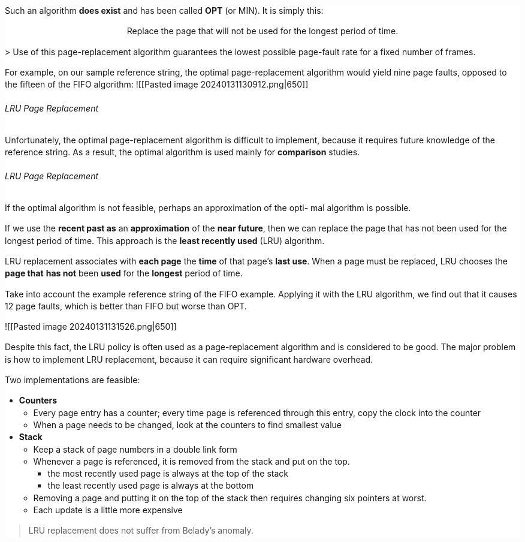 Such an algorithm **does exist** and has been called **OPT** (or MIN). 
It is simply this:
<p style="text-align: center;">Replace the page that will not be used for the longest period of time.</p>
> Use of this page-replacement algorithm guarantees the lowest possible page-fault rate for a fixed number of frames.

For example, on our sample reference string, the optimal page-replacement algorithm would yield nine page faults, opposed to the fifteen of the FIFO algorithm: 
![[Pasted image 20240131130912.png|650]]
###### LRU Page Replacement
Unfortunately, the optimal page-replacement algorithm is difficult to implement, because it requires future knowledge of the reference string.
 As a result, the optimal algorithm is used mainly for **comparison** studies. 
###### LRU Page Replacement
If the optimal algorithm is not feasible, perhaps an approximation of the opti-
mal algorithm is possible. 

If we use the **recent past as** an **approximation** of the **near future**, then we can replace the page that has not been used for the longest period of time.
This approach is the **least recently used** (LRU) algorithm.

LRU replacement associates with **each page** the **time** of that page’s **last use**.
When a page must be replaced, LRU chooses the **page that** **has not** been **used** for the **longest** period of time.

Take into account the example reference string of the FIFO example.
Applying it with the LRU algorithm, we find out that it causes 12 page faults, which is better than FIFO but worse than OPT.

![[Pasted image 20240131131526.png|650]]

Despite this fact, the LRU policy is often used as a page-replacement algorithm and is considered to be good.
The major problem is how to implement LRU replacement, because it can require significant hardware overhead.

Two implementations are feasible:
- **Counters**
	- Every page entry has a counter; every time page is referenced through this entry, copy the clock into the counter
	- When a page needs to be changed, look at the counters to find smallest value
- **Stack**
	- Keep a stack of page numbers in a double link form
	- Whenever a page is referenced, it is removed from the stack and put on the top.
		- the most recently used page is always at the top of the stack
		- the least recently used page is always at the bottom
	- Removing a page and putting it on the top of the stack then requires changing six pointers at worst.
	- Each update is a little more expensive

> LRU replacement does not suffer from Belady’s anomaly.
